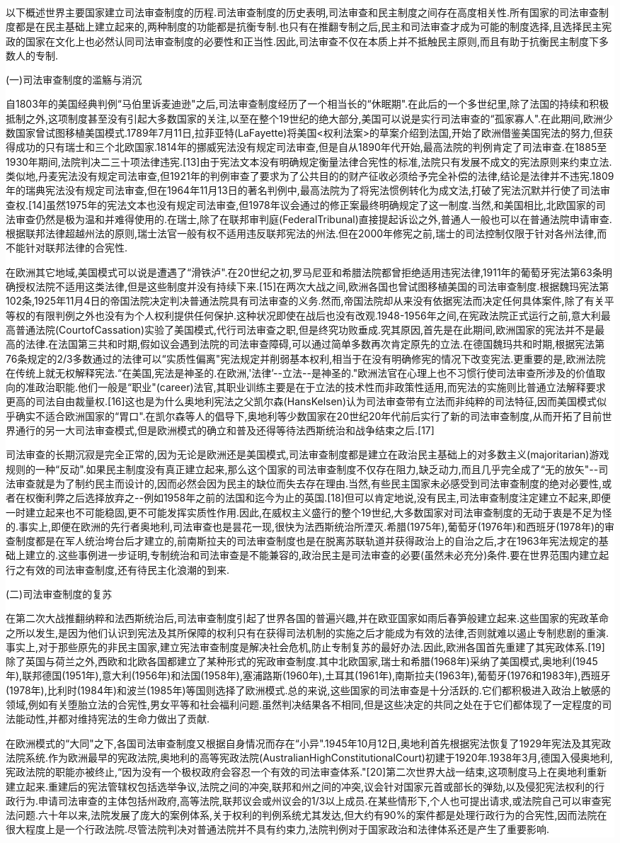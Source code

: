 

以下概述世界主要国家建立司法审查制度的历程.司法审查制度的历史表明,司法审查和民主制度之间存在高度相关性.所有国家的司法审查制度都是在民主基础上建立起来的,两种制度的功能都是抗衡专制.也只有在推翻专制之后,民主和司法审查才成为可能的制度选择,且选择民主宪政的国家在文化上也必然认同司法审查制度的必要性和正当性.因此,司法审查不仅在本质上并不抵触民主原则,而且有助于抗衡民主制度下多数人的专制.

    

(一)司法审查制度的滥觞与消沉

    

自1803年的美国经典判例“马伯里诉麦迪逊"之后,司法审查制度经历了一个相当长的“休眠期".在此后的一个多世纪里,除了法国的持续和积极抵制之外,这项制度甚至没有引起大多数国家的关注,以至在整个19世纪的绝大部分,美国可以说是实行司法审查的“孤家寡人".在此期间,欧洲少数国家曾试图移植美国模式.1789年7月11日,拉菲亚特(LaFayette)将美国<权利法案>的草案介绍到法国,开始了欧洲借鉴美国宪法的努力,但获得成功的只有瑞士和三个北欧国家.1814年的挪威宪法没有规定司法审查,但是自从1890年代开始,最高法院的判例肯定了司法审查.在1885至1930年期间,法院判决二三十项法律违宪.[13]由于宪法文本没有明确规定衡量法律合宪性的标准,法院只有发展不成文的宪法原则来约束立法.类似地,丹麦宪法没有规定司法审查,但1921年的判例审查了要求为了公共目的的财产征收必须给予完全补偿的法律,结论是法律并不违宪.1809年的瑞典宪法没有规定司法审查,但在1964年11月13日的著名判例中,最高法院为了将宪法惯例转化为成文法,打破了宪法沉默并行使了司法审查权.[14]虽然1975年的宪法文本也没有规定司法审查,但1978年议会通过的修正案最终明确规定了这一制度.当然,和美国相比,北欧国家的司法审查仍然是极为温和并难得使用的.在瑞士,除了在联邦审判庭(FederalTribunal)直接提起诉讼之外,普通人一般也可以在普通法院申请审查.根据联邦法律超越州法的原则,瑞士法官一般有权不适用违反联邦宪法的州法.但在2000年修宪之前,瑞士的司法控制仅限于针对各州法律,而不能针对联邦法律的合宪性.  

    

在欧洲其它地域,美国模式可以说是遭遇了“滑铁泸".在20世纪之初,罗马尼亚和希腊法院都曾拒绝适用违宪法律,1911年的葡萄牙宪法第63条明确授权法院不适用这类法律,但是这些制度并没有持续下来.[15]在两次大战之间,欧洲各国也曾试图移植美国的司法审查制度.根据魏玛宪法第102条,1925年11月4日的帝国法院决定判决普通法院具有司法审查的义务.然而,帝国法院却从来没有依据宪法而决定任何具体案件,除了有关平等权的有限判例之外也没有为个人权利提供任何保护.这种状况即使在战后也没有改观.1948-1956年之间,在宪政法院正式运行之前,意大利最高普通法院(CourtofCassation)实验了美国模式,代行司法审查之职,但是终究功败垂成.究其原因,首先是在此期间,欧洲国家的宪法并不是最高的法律.在法国第三共和时期,假如议会遇到法院的司法审查障碍,可以通过简单多数再次肯定原先的立法.在德国魏玛共和时期,根据宪法第76条规定的2/3多数通过的法律可以“实质性偏离"宪法规定并削弱基本权利,相当于在没有明确修宪的情况下改变宪法.更重要的是,欧洲法院在传统上就无权解释宪法.“在美国,宪法是神圣的.在欧洲,'法律’--立法--是神圣的."欧洲法官在心理上也不习惯行使司法审查所涉及的价值取向的准政治职能.他们一般是“职业"(career)法官,其职业训练主要是在于立法的技术性而非政策性适用,而宪法的实施则比普通立法解释要求更高的司法自由裁量权.[16]这也是为什么奥地利宪法之父凯尔森(HansKelsen)认为司法审查带有立法而非纯粹的司法特征,因而美国模式似乎确实不适合欧洲国家的“胃口".在凯尔森等人的倡导下,奥地利等少数国家在20世纪20年代前后实行了新的司法审查制度,从而开拓了目前世界通行的另一大司法审查模式,但是欧洲模式的确立和普及还得等待法西斯统治和战争结束之后.[17]  

    

司法审查的长期沉寂是完全正常的,因为无论是欧洲还是美国模式,司法审查制度都是建立在政治民主基础上的对多数主义(majoritarian)游戏规则的一种“反动".如果民主制度没有真正建立起来,那么这个国家的司法审查制度不仅存在阻力,缺乏动力,而且几乎完全成了“无的放矢"--司法审查就是为了制约民主而设计的,因而必然会因为民主的缺位而失去存在理由.当然,有些民主国家未必感受到司法审查制度的绝对必要性,或者在权衡利弊之后选择放弃之--例如1958年之前的法国和迄今为止的英国.[18]但可以肯定地说,没有民主,司法审查制度注定建立不起来,即便一时建立起来也不可能稳固,更不可能发挥实质性作用.因此,在威权主义盛行的整个19世纪,大多数国家对司法审查制度的无动于衷是不足为怪的.事实上,即便在欧洲的先行者奥地利,司法审查也是昙花一现,很快为法西斯统治所湮灭.希腊(1975年),葡萄牙(1976年)和西班牙(1978年)的审查制度都是在军人统治垮台后才建立的,前南斯拉夫的司法审查制度也是在脱离苏联轨道并获得政治上的自治之后,才在1963年宪法规定的基础上建立的.这些事例进一步证明,专制统治和司法审查是不能兼容的,政治民主是司法审查的必要(虽然未必充分)条件.要在世界范围内建立起行之有效的司法审查制度,还有待民主化浪潮的到来.

    

(二)司法审查制度的复苏

    

在第二次大战推翻纳粹和法西斯统治后,司法审查制度引起了世界各国的普遍兴趣,并在欧亚国家如雨后春笋般建立起来.这些国家的宪政革命之所以发生,是因为他们认识到宪法及其所保障的权利只有在获得司法机制的实施之后才能成为有效的法律,否则就难以遏止专制悲剧的重演.事实上,对于那些原先的非民主国家,建立宪法审查制度是解决社会危机,防止专制复苏的最好办法.因此,欧洲各国首先重建了其宪政体系.[19]除了英国与荷兰之外,西欧和北欧各国都建立了某种形式的宪政审查制度.其中北欧国家,瑞士和希腊(1968年)采纳了美国模式,奥地利(1945年),联邦德国(1951年),意大利(1956年)和法国(1958年),塞浦路斯(1960年),土耳其(1961年),南斯拉夫(1963年),葡萄牙(1976和1983年),西班牙(1978年),比利时(1984年)和波兰(1985年)等国则选择了欧洲模式.总的来说,这些国家的司法审查是十分活跃的.它们都积极进入政治上敏感的领域,例如有关堕胎立法的合宪性,男女平等和社会福利问题.虽然判决结果各不相同,但是这些决定的共同之处在于它们都体现了一定程度的司法能动性,并都对维持宪法的生命力做出了贡献.  

    

在欧洲模式的“大同"之下,各国司法审查制度又根据自身情况而存在“小异".1945年10月12日,奥地利首先根据宪法恢复了1929年宪法及其宪政法院系统.作为欧洲最早的宪政法院,奥地利的高等宪政法院(AustralianHighConstitutionalCourt)初建于1920年.1938年3月,德国入侵奥地利,宪政法院的职能亦被终止,“因为没有一个极权政府会容忍一个有效的司法审查体系."[20]第二次世界大战一结束,这项制度马上在奥地利重新建立起来.重建后的宪法管辖权包括选举争议,法院之间的冲突,联邦和州之间的冲突,议会针对国家元首或部长的弹劾,以及侵犯宪法权利的行政行为.申请司法审查的主体包括州政府,高等法院,联邦议会或州议会的1/3以上成员.在某些情形下,个人也可提出请求,或法院自己可以审查宪法问题.六十年以来,法院发展了庞大的案例体系,关于权利的判例系统尤其发达,但大约有90%的案件都是处理行政行为的合宪性,因而法院在很大程度上是一个行政法院.尽管法院判决对普通法院并不具有约束力,法院判例对于国家政治和法律体系还是产生了重要影响.  

    